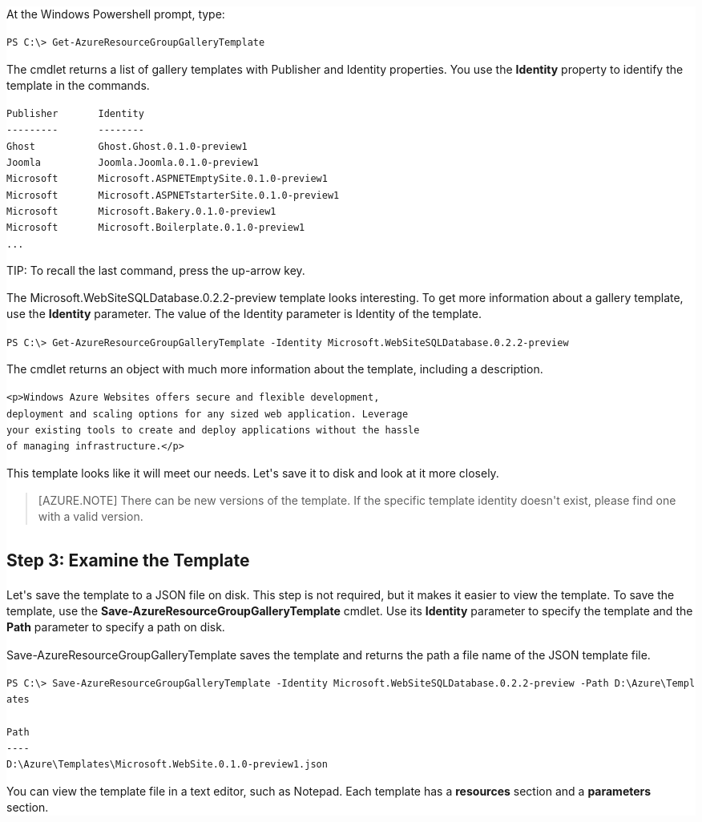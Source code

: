 At the Windows Powershell prompt, type:
    
    PS C:\> Get-AzureResourceGroupGalleryTemplate

The cmdlet returns a list of gallery templates with Publisher and Identity properties. You use the **Identity** property to identify the template in the commands.

    Publisher       Identity
    ---------       --------
    Ghost           Ghost.Ghost.0.1.0-preview1
	Joomla          Joomla.Joomla.0.1.0-preview1
	Microsoft       Microsoft.ASPNETEmptySite.0.1.0-preview1
    Microsoft       Microsoft.ASPNETstarterSite.0.1.0-preview1
    Microsoft       Microsoft.Bakery.0.1.0-preview1
    Microsoft       Microsoft.Boilerplate.0.1.0-preview1
	...

TIP: To recall the last command, press the up-arrow key.

The Microsoft.WebSiteSQLDatabase.0.2.2-preview template looks interesting. To get more information about a gallery template, use the **Identity** parameter. The value of the Identity parameter is Identity of the template.

    PS C:\> Get-AzureResourceGroupGalleryTemplate -Identity Microsoft.WebSiteSQLDatabase.0.2.2-preview

The cmdlet returns an object with much more information about the template, including a description.

	<p>Windows Azure Websites offers secure and flexible development, 
	deployment and scaling options for any sized web application. Leverage 
	your existing tools to create and deploy applications without the hassle 
	of managing infrastructure.</p>

This template looks like it will meet our needs. Let's save it to disk and look at it more closely.

>[AZURE.NOTE] There can be new versions of the template. If the specific template identity doesn't exist, please find one with a valid version.

## Step 3: Examine the Template

Let's save the template to a JSON file on disk. This step is not required, but it makes it easier to view the template. To save the template, use the **Save-AzureResourceGroupGalleryTemplate** cmdlet. Use its **Identity** parameter to specify the template and the **Path** parameter to specify a path on disk.

Save-AzureResourceGroupGalleryTemplate saves the template and returns the path a file name of the JSON template file. 

	PS C:\> Save-AzureResourceGroupGalleryTemplate -Identity Microsoft.WebSiteSQLDatabase.0.2.2-preview -Path D:\Azure\Templates

	Path
	----
	D:\Azure\Templates\Microsoft.WebSite.0.1.0-preview1.json


You can view the template file in a text editor, such as Notepad. Each template has a **resources** section and a **parameters** section.
